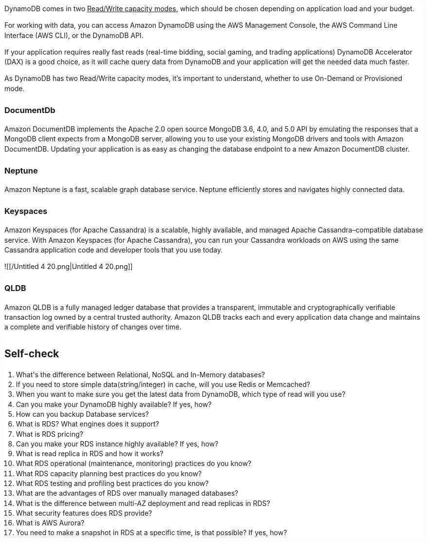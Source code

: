 DynamoDB comes in two [Read/Write capacity modes](https://docs.aws.amazon.com/amazondynamodb/latest/developerguide/HowItWorks.ReadWriteCapacityMode.html), which should be chosen depending on application load and your budget.

For working with data, you can access Amazon DynamoDB using the AWS Management Console, the AWS Command Line Interface (AWS CLI), or the DynamoDB API.

If your application requires really fast reads (real-time bidding, social gaming, and trading applications) DynamoDB Accelerator (DAX) is a good choice, as it will cache query data from DynamoDB and your application will get the needed data much faster.

As DynamoDB has two Read/Write capacity modes, it’s important to understand, whether to use On-Demand or Provisioned mode.

### DocumentDb

Amazon DocumentDB implements the Apache 2.0 open source MongoDB 3.6, 4.0, and 5.0 API by emulating the responses that a MongoDB client expects from a MongoDB server, allowing you to use your existing MongoDB drivers and tools with Amazon DocumentDB. Updating your application is as easy as changing the database endpoint to a new Amazon DocumentDB cluster.

### **Neptune**

Amazon Neptune is a fast, scalable graph database service. Neptune efficiently stores and navigates highly connected data.

### **Keyspaces**

Amazon Keyspaces (for Apache Cassandra) is a scalable, highly available, and managed Apache Cassandra–compatible database service. With Amazon Keyspaces (for Apache Cassandra), you can run your Cassandra workloads on AWS using the same Cassandra application code and developer tools that you use today.

![[/Untitled 4 20.png|Untitled 4 20.png]]

### QLDB

Amazon QLDB is a fully managed ledger database that provides a transparent, immutable and cryptographically verifiable transaction log owned by a central trusted authority. Amazon QLDB tracks each and every application data change and maintains a complete and verifiable history of changes over time.

  

  

## Self-check

1. What's the difference between Relational, NoSQL and In-Memory databases?
2. If you need to store simple data(string/integer) in cache, will you use Redis or Memcached?
3. When you want to make sure you get the latest data from DynamoDB, which type of read will you use?
4. Can you make your DynamoDB highly available? If yes, how?
5. How can you backup Database services?
6. What is RDS? What engines does it support?
7. What is RDS pricing?
8. Can you make your RDS instance highly available? If yes, how?
9. What is read replica in RDS and how it works?
10. What RDS operational (maintenance, monitoring) practices do you know?
11. What RDS capacity planning best practices do you know?
12. What RDS testing and profiling best practices do you know?
13. What are the advantages of RDS over manually managed databases?
14. What is the difference between multi-AZ deployment and read replicas in RDS?
15. What security features does RDS provide?
16. What is AWS Aurora?
17. You need to make a snapshot in RDS at a specific time, is that possible? If yes, how?